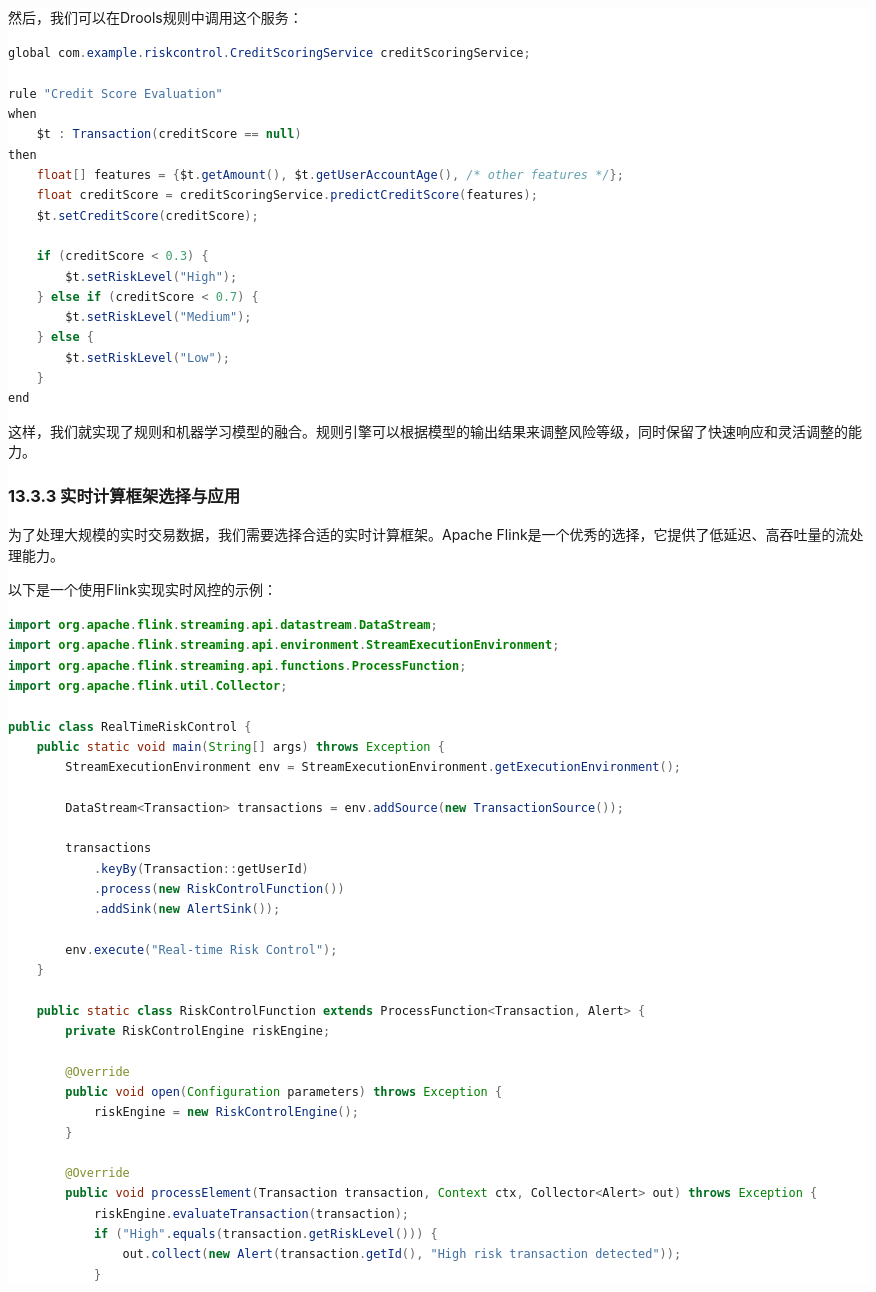 然后，我们可以在Drools规则中调用这个服务：

```java
global com.example.riskcontrol.CreditScoringService creditScoringService;

rule "Credit Score Evaluation"
when
    $t : Transaction(creditScore == null)
then
    float[] features = {$t.getAmount(), $t.getUserAccountAge(), /* other features */};
    float creditScore = creditScoringService.predictCreditScore(features);
    $t.setCreditScore(creditScore);
    
    if (creditScore < 0.3) {
        $t.setRiskLevel("High");
    } else if (creditScore < 0.7) {
        $t.setRiskLevel("Medium");
    } else {
        $t.setRiskLevel("Low");
    }
end
```

这样，我们就实现了规则和机器学习模型的融合。规则引擎可以根据模型的输出结果来调整风险等级，同时保留了快速响应和灵活调整的能力。

### 13.3.3 实时计算框架选择与应用

为了处理大规模的实时交易数据，我们需要选择合适的实时计算框架。Apache Flink是一个优秀的选择，它提供了低延迟、高吞吐量的流处理能力。

以下是一个使用Flink实现实时风控的示例：

```java
import org.apache.flink.streaming.api.datastream.DataStream;
import org.apache.flink.streaming.api.environment.StreamExecutionEnvironment;
import org.apache.flink.streaming.api.functions.ProcessFunction;
import org.apache.flink.util.Collector;

public class RealTimeRiskControl {
    public static void main(String[] args) throws Exception {
        StreamExecutionEnvironment env = StreamExecutionEnvironment.getExecutionEnvironment();

        DataStream<Transaction> transactions = env.addSource(new TransactionSource());

        transactions
            .keyBy(Transaction::getUserId)
            .process(new RiskControlFunction())
            .addSink(new AlertSink());

        env.execute("Real-time Risk Control");
    }

    public static class RiskControlFunction extends ProcessFunction<Transaction, Alert> {
        private RiskControlEngine riskEngine;

        @Override
        public void open(Configuration parameters) throws Exception {
            riskEngine = new RiskControlEngine();
        }

        @Override
        public void processElement(Transaction transaction, Context ctx, Collector<Alert> out) throws Exception {
            riskEngine.evaluateTransaction(transaction);
            if ("High".equals(transaction.getRiskLevel())) {
                out.collect(new Alert(transaction.getId(), "High risk transaction detected"));
            }
```